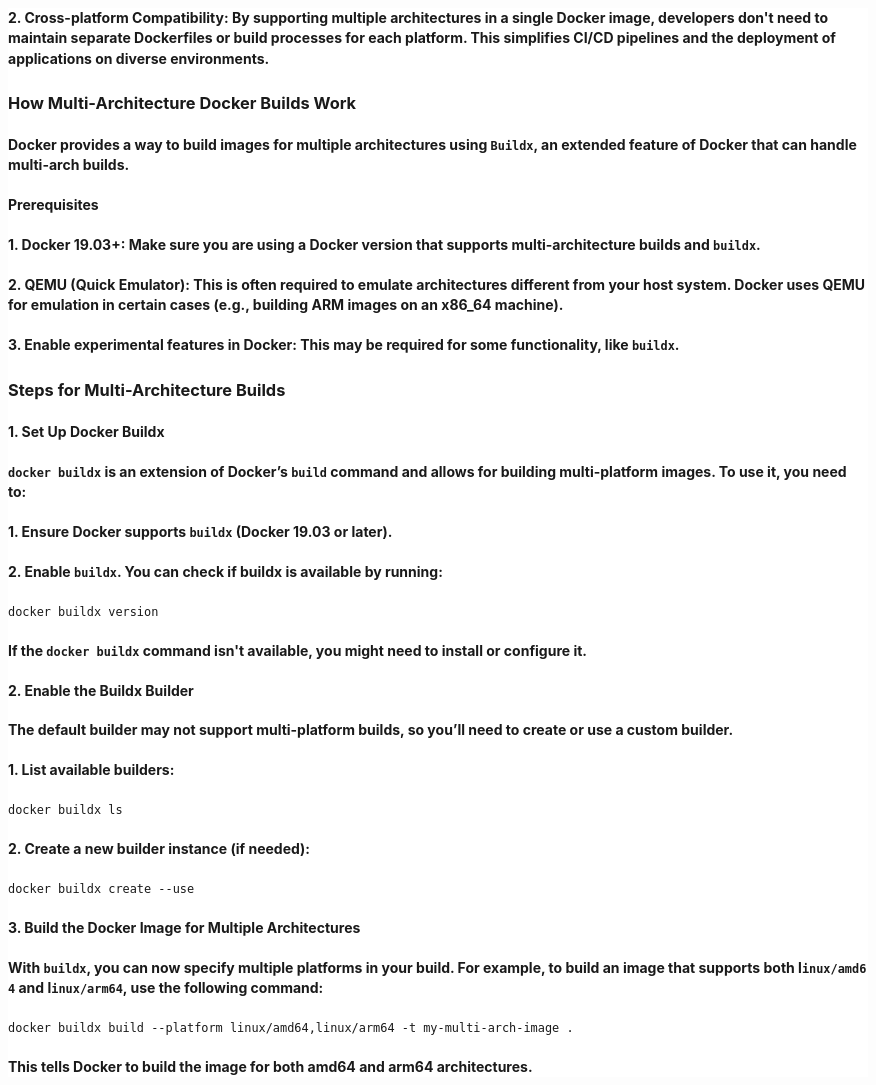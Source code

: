 #### 2. Cross-platform Compatibility: By supporting multiple architectures in a single Docker image, developers don't need to maintain separate Dockerfiles or build processes for each platform. This simplifies CI/CD pipelines and the deployment of applications on diverse environments.

### How Multi-Architecture Docker Builds Work
#### Docker provides a way to build images for multiple architectures using `Buildx`, an extended feature of Docker that can handle multi-arch builds.

#### Prerequisites
#### 1. Docker 19.03+: Make sure you are using a Docker version that supports multi-architecture builds and `buildx`.
#### 2. QEMU (Quick Emulator): This is often required to emulate architectures different from your host system. Docker uses QEMU for emulation in certain cases (e.g., building ARM images on an x86_64 machine).
#### 3. Enable experimental features in Docker: This may be required for some functionality, like `buildx`.

### Steps for Multi-Architecture Builds
#### 1. Set Up Docker Buildx
#### `docker buildx` is an extension of Docker’s `build` command and allows for building multi-platform images. To use it, you need to:
#### 1. Ensure Docker supports `buildx` (Docker 19.03 or later).
#### 2. Enable `buildx`. You can check if buildx is available by running:
```
docker buildx version
```
#### If the `docker buildx` command isn't available, you might need to install or configure it.

#### 2. Enable the Buildx Builder
#### The default builder may not support multi-platform builds, so you’ll need to create or use a custom builder.
#### 1. List available builders:
```
docker buildx ls
```
#### 2. Create a new builder instance (if needed):
```
docker buildx create --use
```
#### 3. Build the Docker Image for Multiple Architectures
#### With `buildx`, you can now specify multiple platforms in your build. For example, to build an image that supports both l`inux/amd64` and l`inux/arm64`, use the following command:
```
docker buildx build --platform linux/amd64,linux/arm64 -t my-multi-arch-image .
```
#### This tells Docker to build the image for both amd64 and arm64 architectures.